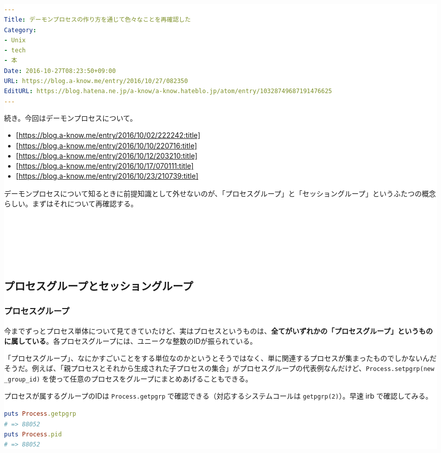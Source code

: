 ```yaml
---
Title: デーモンプロセスの作り方を通じて色々なことを再確認した
Category:
- Unix
- tech
- 本
Date: 2016-10-27T08:23:50+09:00
URL: https://blog.a-know.me/entry/2016/10/27/082350
EditURL: https://blog.hatena.ne.jp/a-know/a-know.hateblo.jp/atom/entry/10328749687191476625
---
```


続き。今回はデーモンプロセスについて。

* [https://blog.a-know.me/entry/2016/10/02/222242:title]
* [https://blog.a-know.me/entry/2016/10/10/220716:title]
* [https://blog.a-know.me/entry/2016/10/12/203210:title]
* [https://blog.a-know.me/entry/2016/10/17/070111:title]
* [https://blog.a-know.me/entry/2016/10/23/210739:title]



デーモンプロセスについて知るときに前提知識として外せないのが、「プロセスグループ」と「セッショングループ」というふたつの概念らしい。まずはそれについて再確認する。






<script async src="//pagead2.googlesyndication.com/pagead/js/adsbygoogle.js"></script>

<ins class="adsbygoogle"
     style="display:inline-block;width:728px;height:90px"
     data-ad-client="ca-pub-3463034538369189"
     data-ad-slot="8367620130"></ins>
<script>
(adsbygoogle = window.adsbygoogle || []).push({});
</script>



## プロセスグループとセッショングループ
### プロセスグループ

今までずっとプロセス単体について見てきていたけど、実はプロセスというものは、**全てがいずれかの「プロセスグループ」というものに属している**。各プロセスグループには、ユニークな整数のIDが振られている。


「プロセスグループ」、なにかすごいことをする単位なのかというとそうではなく、単に関連するプロセスが集まったものでしかないんだそうだ。例えば、「親プロセスとそれから生成された子プロセスの集合」がプロセスグループの代表例なんだけど、`Process.setpgrp(new_group_id)` を使って任意のプロセスをグループにまとめあげることもできる。


プロセスが属するグループのIDは `Process.getpgrp` で確認できる（対応するシステムコールは `getpgrp(2)`）。早速 irb で確認してみる。


```ruby
puts Process.getpgrp
# => 88052
puts Process.pid
# => 88052
```
